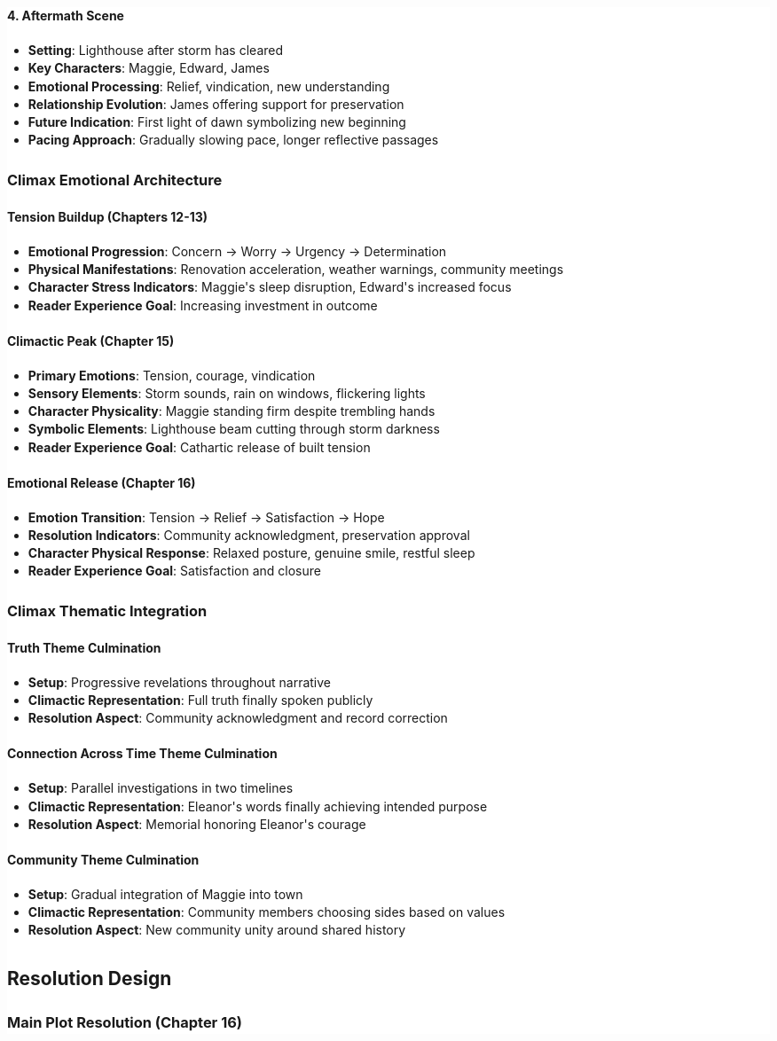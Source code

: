 #### 4. Aftermath Scene
- **Setting**: Lighthouse after storm has cleared
- **Key Characters**: Maggie, Edward, James
- **Emotional Processing**: Relief, vindication, new understanding
- **Relationship Evolution**: James offering support for preservation
- **Future Indication**: First light of dawn symbolizing new beginning
- **Pacing Approach**: Gradually slowing pace, longer reflective passages

### Climax Emotional Architecture

#### Tension Buildup (Chapters 12-13)
- **Emotional Progression**: Concern → Worry → Urgency → Determination
- **Physical Manifestations**: Renovation acceleration, weather warnings, community meetings
- **Character Stress Indicators**: Maggie's sleep disruption, Edward's increased focus
- **Reader Experience Goal**: Increasing investment in outcome

#### Climactic Peak (Chapter 15)
- **Primary Emotions**: Tension, courage, vindication
- **Sensory Elements**: Storm sounds, rain on windows, flickering lights
- **Character Physicality**: Maggie standing firm despite trembling hands
- **Symbolic Elements**: Lighthouse beam cutting through storm darkness
- **Reader Experience Goal**: Cathartic release of built tension

#### Emotional Release (Chapter 16)
- **Emotion Transition**: Tension → Relief → Satisfaction → Hope
- **Resolution Indicators**: Community acknowledgment, preservation approval
- **Character Physical Response**: Relaxed posture, genuine smile, restful sleep
- **Reader Experience Goal**: Satisfaction and closure

### Climax Thematic Integration

#### Truth Theme Culmination
- **Setup**: Progressive revelations throughout narrative
- **Climactic Representation**: Full truth finally spoken publicly
- **Resolution Aspect**: Community acknowledgment and record correction

#### Connection Across Time Theme Culmination
- **Setup**: Parallel investigations in two timelines
- **Climactic Representation**: Eleanor's words finally achieving intended purpose
- **Resolution Aspect**: Memorial honoring Eleanor's courage

#### Community Theme Culmination
- **Setup**: Gradual integration of Maggie into town
- **Climactic Representation**: Community members choosing sides based on values
- **Resolution Aspect**: New community unity around shared history

## Resolution Design

### Main Plot Resolution (Chapter 16)
